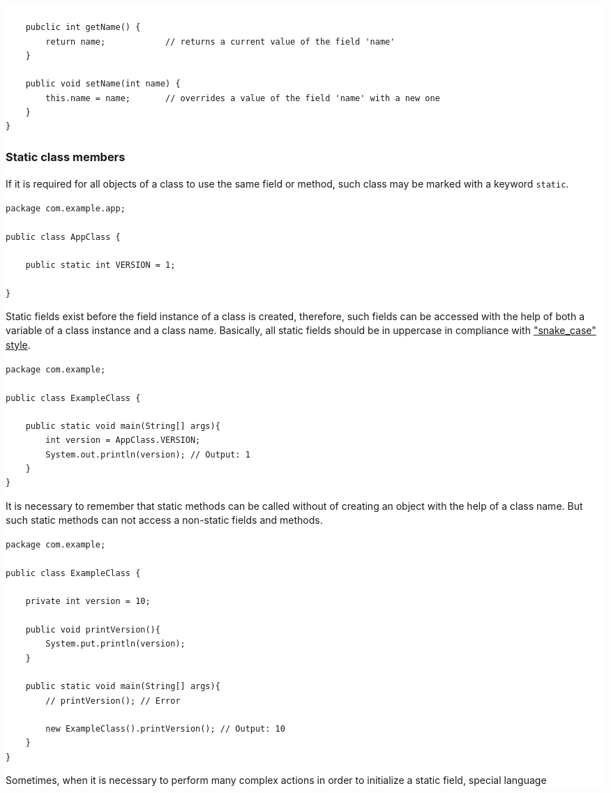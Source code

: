 ```
    
    pubclic int getName() {
        return name;            // returns a current value of the field 'name'
    }
    
    public void setName(int name) {
        this.name = name;       // overrides a value of the field 'name' with a new one
    }
}
```

### Static class members
If it is required for all objects of a class to use the same field or method, such class may be marked with a keyword `static`.
```
package com.example.app;

public class AppClass {

    public static int VERSION = 1; 
    
}
```
Static fields exist before the field instance of a class is created, therefore, such fields can be accessed with the
help of both a variable of a class instance and a class name. Basically, all static fields should be in uppercase in
compliance with ["snake_case" style](https://betterprogramming.pub/string-case-styles-camel-pascal-snake-and-kebab-case-981407998841).
```
package com.example;

public class ExampleClass {
    
    public static void main(String[] args){
        int version = AppClass.VERSION;
        System.out.println(version); // Output: 1
    }
}
```
It is necessary to remember that static methods can be called without of creating an object with the help of a class
name. But such static methods can not access a non-static fields and methods.
```
package com.example;

public class ExampleClass {
    
    private int version = 10;
    
    public void printVersion(){
        System.put.println(version);
    }
    
    public static void main(String[] args){
        // printVersion(); // Error
        
        new ExampleClass().printVersion(); // Output: 10  
    }
}
```
Sometimes, when it is necessary to perform many complex actions in order to initialize a static field, special language
